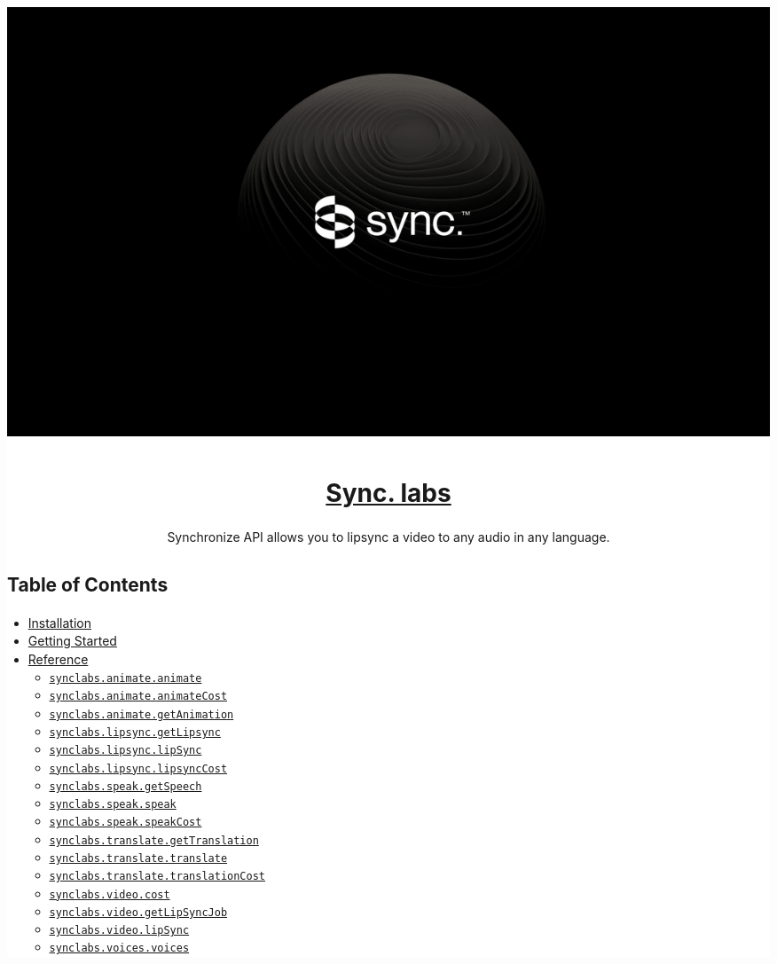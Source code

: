 <div align="center">

[![Visit Sync. labs](./header.png)](https://synclabs.so)

# [Sync. labs](https://synclabs.so)<a id="sync-labs"></a>

Synchronize API allows you to lipsync a video to any audio in any language.

</div>

## Table of Contents<a id="table-of-contents"></a>



- [Installation](#installation)
- [Getting Started](#getting-started)
- [Reference](#reference)
  * [`synclabs.animate.animate`](#synclabsanimateanimate)
  * [`synclabs.animate.animateCost`](#synclabsanimateanimatecost)
  * [`synclabs.animate.getAnimation`](#synclabsanimategetanimation)
  * [`synclabs.lipsync.getLipsync`](#synclabslipsyncgetlipsync)
  * [`synclabs.lipsync.lipSync`](#synclabslipsynclipsync)
  * [`synclabs.lipsync.lipsyncCost`](#synclabslipsynclipsynccost)
  * [`synclabs.speak.getSpeech`](#synclabsspeakgetspeech)
  * [`synclabs.speak.speak`](#synclabsspeakspeak)
  * [`synclabs.speak.speakCost`](#synclabsspeakspeakcost)
  * [`synclabs.translate.getTranslation`](#synclabstranslategettranslation)
  * [`synclabs.translate.translate`](#synclabstranslatetranslate)
  * [`synclabs.translate.translationCost`](#synclabstranslatetranslationcost)
  * [`synclabs.video.cost`](#synclabsvideocost)
  * [`synclabs.video.getLipSyncJob`](#synclabsvideogetlipsyncjob)
  * [`synclabs.video.lipSync`](#synclabsvideolipsync)
  * [`synclabs.voices.voices`](#synclabsvoicesvoices)
